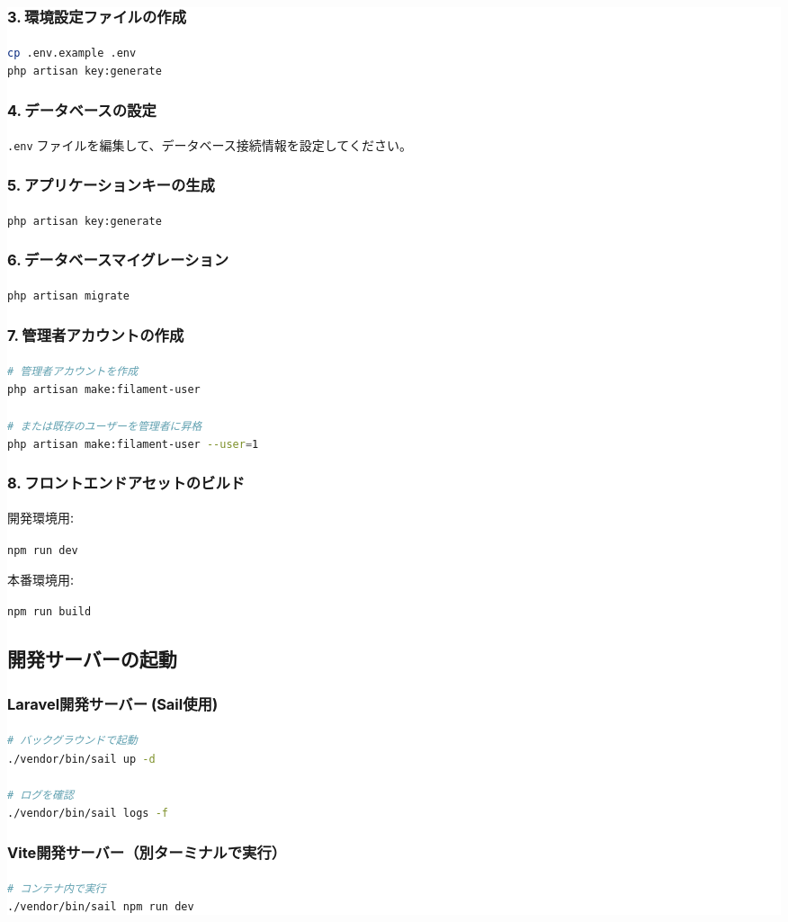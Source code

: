 ### 3. 環境設定ファイルの作成
```bash
cp .env.example .env
php artisan key:generate
```

### 4. データベースの設定
`.env` ファイルを編集して、データベース接続情報を設定してください。

### 5. アプリケーションキーの生成
```bash
php artisan key:generate
```

### 6. データベースマイグレーション
```bash
php artisan migrate
```

### 7. 管理者アカウントの作成
```bash
# 管理者アカウントを作成
php artisan make:filament-user

# または既存のユーザーを管理者に昇格
php artisan make:filament-user --user=1
```

### 8. フロントエンドアセットのビルド
開発環境用:
```bash
npm run dev
```

本番環境用:
```bash
npm run build
```

## 開発サーバーの起動

### Laravel開発サーバー (Sail使用)
```bash
# バックグラウンドで起動
./vendor/bin/sail up -d

# ログを確認
./vendor/bin/sail logs -f
```

### Vite開発サーバー（別ターミナルで実行）
```bash
# コンテナ内で実行
./vendor/bin/sail npm run dev
```
